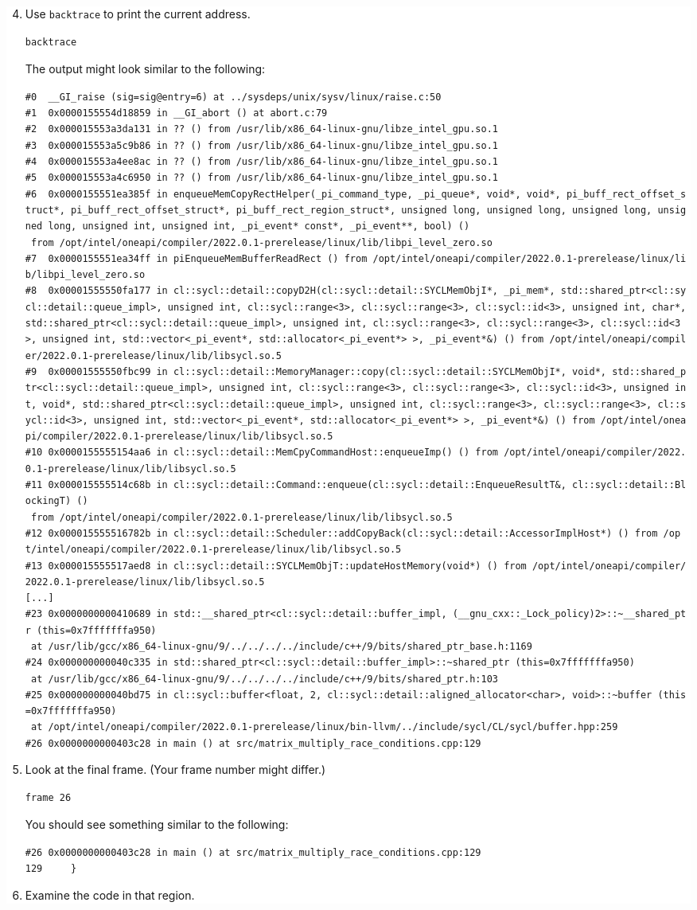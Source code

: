 4. Use `backtrace` to print the current address.
   ```
   backtrace
   ```
   The output might look similar to the following:
   ```
   #0  __GI_raise (sig=sig@entry=6) at ../sysdeps/unix/sysv/linux/raise.c:50
   #1  0x0000155554d18859 in __GI_abort () at abort.c:79
   #2  0x000015553a3da131 in ?? () from /usr/lib/x86_64-linux-gnu/libze_intel_gpu.so.1
   #3  0x000015553a5c9b86 in ?? () from /usr/lib/x86_64-linux-gnu/libze_intel_gpu.so.1
   #4  0x000015553a4ee8ac in ?? () from /usr/lib/x86_64-linux-gnu/libze_intel_gpu.so.1
   #5  0x000015553a4c6950 in ?? () from /usr/lib/x86_64-linux-gnu/libze_intel_gpu.so.1
   #6  0x0000155551ea385f in enqueueMemCopyRectHelper(_pi_command_type, _pi_queue*, void*, void*, pi_buff_rect_offset_struct*, pi_buff_rect_offset_struct*, pi_buff_rect_region_struct*, unsigned long, unsigned long, unsigned long, unsigned long, unsigned int, unsigned int, _pi_event* const*, _pi_event**, bool) ()
    from /opt/intel/oneapi/compiler/2022.0.1-prerelease/linux/lib/libpi_level_zero.so
   #7  0x0000155551ea34ff in piEnqueueMemBufferReadRect () from /opt/intel/oneapi/compiler/2022.0.1-prerelease/linux/lib/libpi_level_zero.so
   #8  0x00001555550fa177 in cl::sycl::detail::copyD2H(cl::sycl::detail::SYCLMemObjI*, _pi_mem*, std::shared_ptr<cl::sycl::detail::queue_impl>, unsigned int, cl::sycl::range<3>, cl::sycl::range<3>, cl::sycl::id<3>, unsigned int, char*, std::shared_ptr<cl::sycl::detail::queue_impl>, unsigned int, cl::sycl::range<3>, cl::sycl::range<3>, cl::sycl::id<3>, unsigned int, std::vector<_pi_event*, std::allocator<_pi_event*> >, _pi_event*&) () from /opt/intel/oneapi/compiler/2022.0.1-prerelease/linux/lib/libsycl.so.5
   #9  0x00001555550fbc99 in cl::sycl::detail::MemoryManager::copy(cl::sycl::detail::SYCLMemObjI*, void*, std::shared_ptr<cl::sycl::detail::queue_impl>, unsigned int, cl::sycl::range<3>, cl::sycl::range<3>, cl::sycl::id<3>, unsigned int, void*, std::shared_ptr<cl::sycl::detail::queue_impl>, unsigned int, cl::sycl::range<3>, cl::sycl::range<3>, cl::sycl::id<3>, unsigned int, std::vector<_pi_event*, std::allocator<_pi_event*> >, _pi_event*&) () from /opt/intel/oneapi/compiler/2022.0.1-prerelease/linux/lib/libsycl.so.5
   #10 0x0000155555154aa6 in cl::sycl::detail::MemCpyCommandHost::enqueueImp() () from /opt/intel/oneapi/compiler/2022.0.1-prerelease/linux/lib/libsycl.so.5
   #11 0x000015555514c68b in cl::sycl::detail::Command::enqueue(cl::sycl::detail::EnqueueResultT&, cl::sycl::detail::BlockingT) ()
    from /opt/intel/oneapi/compiler/2022.0.1-prerelease/linux/lib/libsycl.so.5
   #12 0x000015555516782b in cl::sycl::detail::Scheduler::addCopyBack(cl::sycl::detail::AccessorImplHost*) () from /opt/intel/oneapi/compiler/2022.0.1-prerelease/linux/lib/libsycl.so.5
   #13 0x000015555517aed8 in cl::sycl::detail::SYCLMemObjT::updateHostMemory(void*) () from /opt/intel/oneapi/compiler/2022.0.1-prerelease/linux/lib/libsycl.so.5
   [...]
   #23 0x0000000000410689 in std::__shared_ptr<cl::sycl::detail::buffer_impl, (__gnu_cxx::_Lock_policy)2>::~__shared_ptr (this=0x7fffffffa950)
    at /usr/lib/gcc/x86_64-linux-gnu/9/../../../../include/c++/9/bits/shared_ptr_base.h:1169
   #24 0x000000000040c335 in std::shared_ptr<cl::sycl::detail::buffer_impl>::~shared_ptr (this=0x7fffffffa950)
    at /usr/lib/gcc/x86_64-linux-gnu/9/../../../../include/c++/9/bits/shared_ptr.h:103
   #25 0x000000000040bd75 in cl::sycl::buffer<float, 2, cl::sycl::detail::aligned_allocator<char>, void>::~buffer (this=0x7fffffffa950)
    at /opt/intel/oneapi/compiler/2022.0.1-prerelease/linux/bin-llvm/../include/sycl/CL/sycl/buffer.hpp:259
   #26 0x0000000000403c28 in main () at src/matrix_multiply_race_conditions.cpp:129
   ````
5. Look at the final frame. (Your frame number might differ.)
    ```
    frame 26
    ```
   You should see something similar to the following:
    ```
    #26 0x0000000000403c28 in main () at src/matrix_multiply_race_conditions.cpp:129
    129     }
    ```
6. Examine the code in that region.
    ```